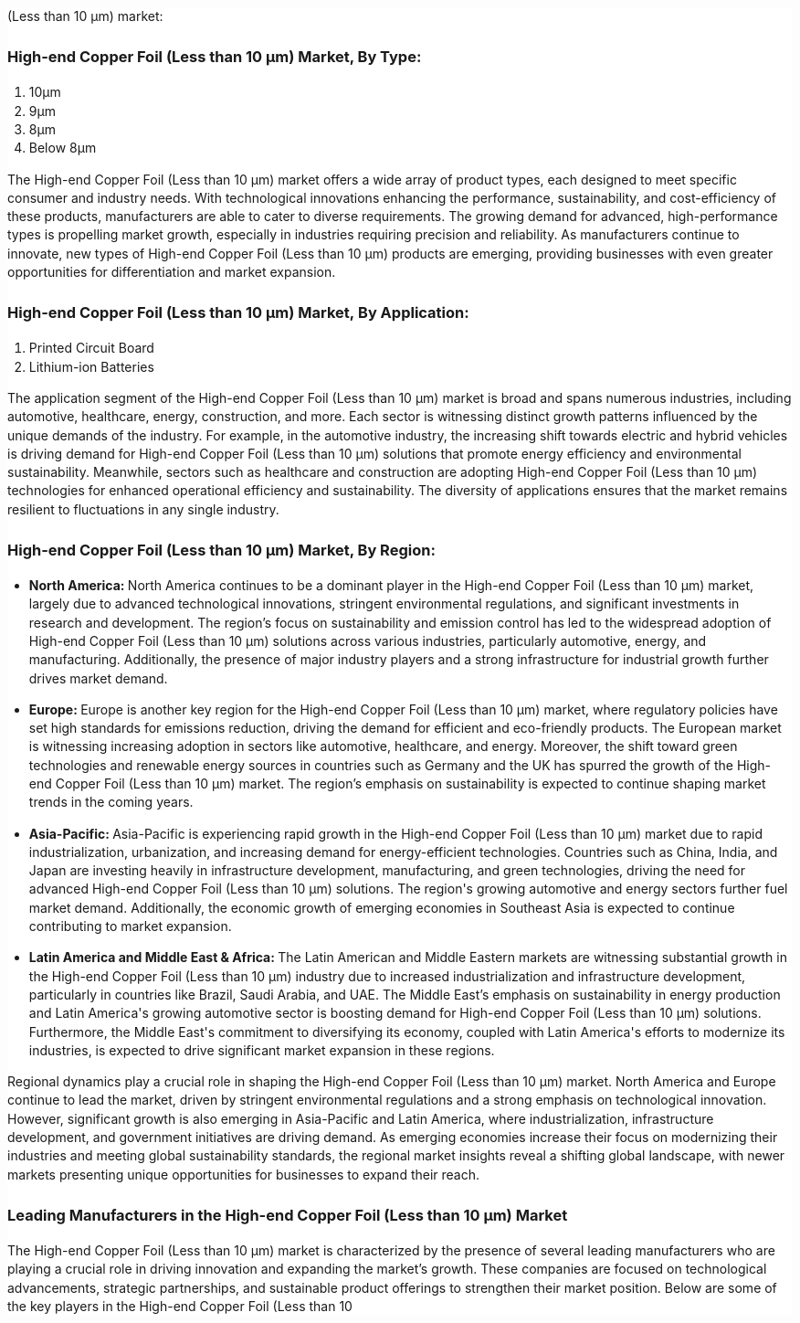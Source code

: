 (Less than 10 μm) market:</p><h3><strong>High-end Copper Foil (Less than 10 μm) Market, By Type:<br /></strong></h3><ol><li>10μm<li> 9μm<li> 8μm<li> Below 8μm</li></ol><p>The High-end Copper Foil (Less than 10 μm) market offers a wide array of product types, each designed to meet specific consumer and industry needs. With technological innovations enhancing the performance, sustainability, and cost-efficiency of these products, manufacturers are able to cater to diverse requirements. The growing demand for advanced, high-performance types is propelling market growth, especially in industries requiring precision and reliability. As manufacturers continue to innovate, new types of High-end Copper Foil (Less than 10 μm) products are emerging, providing businesses with even greater opportunities for differentiation and market expansion.</p><h3>High-end Copper Foil (Less than 10 μm) Market,&nbsp;By Application:</h3><ol><li>Printed Circuit Board<li> Lithium-ion Batteries</li></ol><p>The application segment of the High-end Copper Foil (Less than 10 μm) market is broad and spans numerous industries, including automotive, healthcare, energy, construction, and more. Each sector is witnessing distinct growth patterns influenced by the unique demands of the industry. For example, in the automotive industry, the increasing shift towards electric and hybrid vehicles is driving demand for High-end Copper Foil (Less than 10 μm) solutions that promote energy efficiency and environmental sustainability. Meanwhile, sectors such as healthcare and construction are adopting High-end Copper Foil (Less than 10 μm) technologies for enhanced operational efficiency and sustainability. The diversity of applications ensures that the market remains resilient to fluctuations in any single industry.</p><h3>High-end Copper Foil (Less than 10 μm) Market, By Region:</h3><ul><li><p><strong>North America:&nbsp;</strong>North America continues to be a dominant player in the High-end Copper Foil (Less than 10 μm) market, largely due to advanced technological innovations, stringent environmental regulations, and significant investments in research and development. The region&rsquo;s focus on sustainability and emission control has led to the widespread adoption of High-end Copper Foil (Less than 10 μm) solutions across various industries, particularly automotive, energy, and manufacturing. Additionally, the presence of major industry players and a strong infrastructure for industrial growth further drives market demand.</p></li><li><p><strong><strong>Europe:&nbsp;</strong></strong>Europe is another key region for the High-end Copper Foil (Less than 10 μm) market, where regulatory policies have set high standards for emissions reduction, driving the demand for efficient and eco-friendly products. The European market is witnessing increasing adoption in sectors like automotive, healthcare, and energy. Moreover, the shift toward green technologies and renewable energy sources in countries such as Germany and the UK has spurred the growth of the High-end Copper Foil (Less than 10 μm) market. The region&rsquo;s emphasis on sustainability is expected to continue shaping market trends in the coming years.</p></li><li><p><strong><strong>Asia-Pacific:&nbsp;</strong></strong>Asia-Pacific is experiencing rapid growth in the High-end Copper Foil (Less than 10 μm) market due to rapid industrialization, urbanization, and increasing demand for energy-efficient technologies. Countries such as China, India, and Japan are investing heavily in infrastructure development, manufacturing, and green technologies, driving the need for advanced High-end Copper Foil (Less than 10 μm) solutions. The region's growing automotive and energy sectors further fuel market demand. Additionally, the economic growth of emerging economies in Southeast Asia is expected to continue contributing to market expansion.</p></li><li><p><strong><strong>Latin America and Middle East &amp; Africa:&nbsp;</strong></strong>The Latin American and Middle Eastern markets are witnessing substantial growth in the High-end Copper Foil (Less than 10 μm) industry due to increased industrialization and infrastructure development, particularly in countries like Brazil, Saudi Arabia, and UAE. The Middle East&rsquo;s emphasis on sustainability in energy production and Latin America's growing automotive sector is boosting demand for High-end Copper Foil (Less than 10 μm) solutions. Furthermore, the Middle East's commitment to diversifying its economy, coupled with Latin America's efforts to modernize its industries, is expected to drive significant market expansion in these regions.</p></li></ul><p>Regional dynamics play a crucial role in shaping the High-end Copper Foil (Less than 10 μm) market. North America and Europe continue to lead the market, driven by stringent environmental regulations and a strong emphasis on technological innovation. However, significant growth is also emerging in Asia-Pacific and Latin America, where industrialization, infrastructure development, and government initiatives are driving demand. As emerging economies increase their focus on modernizing their industries and meeting global sustainability standards, the regional market insights reveal a shifting global landscape, with newer markets presenting unique opportunities for businesses to expand their reach.</p><h3><strong>Leading Manufacturers in the High-end Copper Foil (Less than 10 μm) Market</strong></h3><p>The High-end Copper Foil (Less than 10 μm) market is characterized by the presence of several leading manufacturers who are playing a crucial role in driving innovation and expanding the market&rsquo;s growth. These companies are focused on technological advancements, strategic partnerships, and sustainable product offerings to strengthen their market position. Below are some of the key players in the High-end Copper Foil (Less than 10